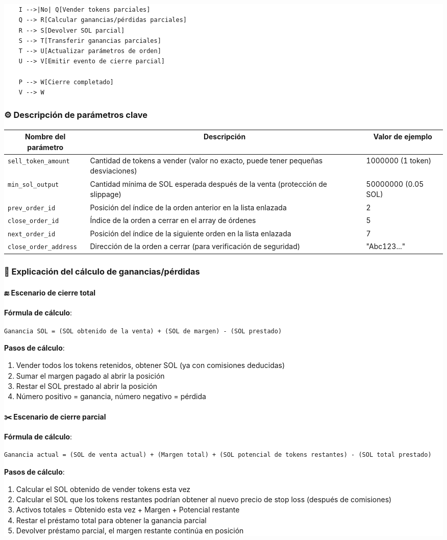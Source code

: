```mermaid
    I -->|No| Q[Vender tokens parciales]
    Q --> R[Calcular ganancias/pérdidas parciales]
    R --> S[Devolver SOL parcial]
    S --> T[Transferir ganancias parciales]
    T --> U[Actualizar parámetros de orden]
    U --> V[Emitir evento de cierre parcial]

    P --> W[Cierre completado]
    V --> W
```

### ⚙️ Descripción de parámetros clave

| Nombre del parámetro | Descripción | Valor de ejemplo |
|---------------------|-------------|------------------|
| `sell_token_amount` | Cantidad de tokens a vender (valor no exacto, puede tener pequeñas desviaciones) | 1000000 (1 token) |
| `min_sol_output` | Cantidad mínima de SOL esperada después de la venta (protección de slippage) | 50000000 (0.05 SOL) |
| `prev_order_id` | Posición del índice de la orden anterior en la lista enlazada | 2 |
| `close_order_id` | Índice de la orden a cerrar en el array de órdenes | 5 |
| `next_order_id` | Posición del índice de la siguiente orden en la lista enlazada | 7 |
| `close_order_address` | Dirección de la orden a cerrar (para verificación de seguridad) | "Abc123..." |

### 🧮 Explicación del cálculo de ganancias/pérdidas

#### 🔚 Escenario de cierre total

**Fórmula de cálculo**:

```
Ganancia SOL = (SOL obtenido de la venta) + (SOL de margen) - (SOL prestado)
```

**Pasos de cálculo**:
1. Vender todos los tokens retenidos, obtener SOL (ya con comisiones deducidas)
2. Sumar el margen pagado al abrir la posición
3. Restar el SOL prestado al abrir la posición
4. Número positivo = ganancia, número negativo = pérdida

#### ✂️ Escenario de cierre parcial

**Fórmula de cálculo**:

```
Ganancia actual = (SOL de venta actual) + (Margen total) + (SOL potencial de tokens restantes) - (SOL total prestado)
```

**Pasos de cálculo**:
1. Calcular el SOL obtenido de vender tokens esta vez
2. Calcular el SOL que los tokens restantes podrían obtener al nuevo precio de stop loss (después de comisiones)
3. Activos totales = Obtenido esta vez + Margen + Potencial restante
4. Restar el préstamo total para obtener la ganancia parcial
5. Devolver préstamo parcial, el margen restante continúa en posición
